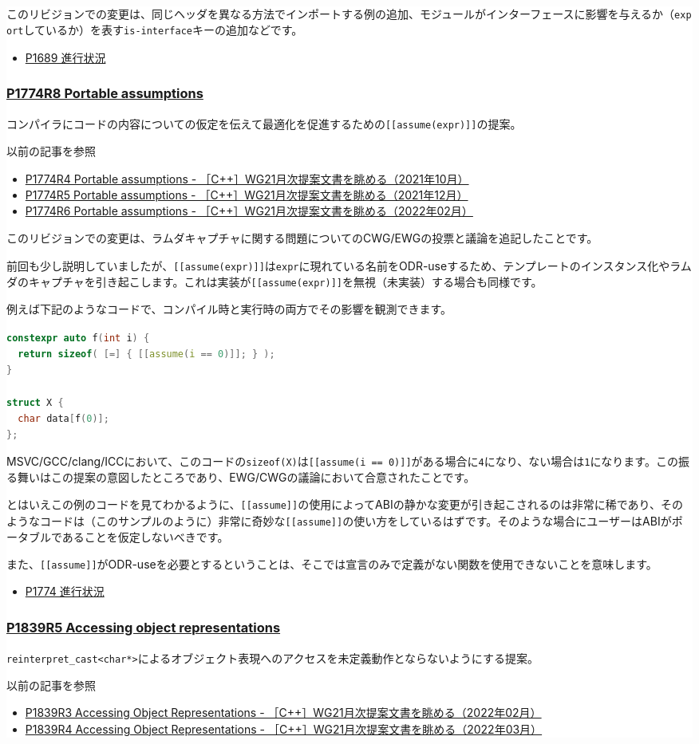 このリビジョンでの変更は、同じヘッダを異なる方法でインポートする例の追加、モジュールがインターフェースに影響を与えるか（`export`しているか）を表す`is-interface`キーの追加などです。

- [P1689 進行状況](https://github.com/cplusplus/papers/issues/466)

### [P1774R8 Portable assumptions](https://www.open-std.org/jtc1/sc22/wg21/docs/papers/2022/p1774r8.pdf)

コンパイラにコードの内容についての仮定を伝えて最適化を促進するための`[[assume(expr)]]`の提案。

以前の記事を参照

- [P1774R4 Portable assumptions - ［C++］WG21月次提案文書を眺める（2021年10月）](https://onihusube.hatenablog.com/entry/2021/12/11/220126#P1774R4-Portable-assumptions)
- [P1774R5 Portable assumptions - ［C++］WG21月次提案文書を眺める（2021年12月）](https://onihusube.hatenablog.com/entry/2022/01/10/235544#P1774R4-Portable-assumptions)
- [P1774R6 Portable assumptions - ［C++］WG21月次提案文書を眺める（2022年02月）](https://onihusube.hatenablog.com/entry/2022/03/19/224729#P1774R6-Portable-assumptions)

このリビジョンでの変更は、ラムダキャプチャに関する問題についてのCWG/EWGの投票と議論を追記したことです。

前回も少し説明していましたが、`[[assume(expr)]]`は`expr`に現れている名前をODR-useするため、テンプレートのインスタンス化やラムダのキャプチャを引き起こします。これは実装が`[[assume(expr)]]`を無視（未実装）する場合も同様です。

例えば下記のようなコードで、コンパイル時と実行時の両方でその影響を観測できます。

```cpp
constexpr auto f(int i) {
  return sizeof( [=] { [[assume(i == 0)]]; } );
}

struct X {
  char data[f(0)];
};
```

MSVC/GCC/clang/ICCにおいて、このコードの`sizeof(X)`は`[[assume(i == 0)]]`がある場合に`4`になり、ない場合は`1`になります。この振る舞いはこの提案の意図したところであり、EWG/CWGの議論において合意されたことです。

とはいえこの例のコードを見てわかるように、`[[assume]]`の使用によってABIの静かな変更が引き起こされるのは非常に稀であり、そのようなコードは（このサンプルのように）非常に奇妙な`[[assume]]`の使い方をしているはずです。そのような場合にユーザーはABIがポータブルであることを仮定しないべきです。

また、`[[assume]]`がODR-useを必要とするということは、そこでは宣言のみで定義がない関数を使用できないことを意味します。

- [P1774 進行状況](https://github.com/cplusplus/papers/issues/529)

### [P1839R5 Accessing object representations](https://www.open-std.org/jtc1/sc22/wg21/docs/papers/2022/p1839r5.pdf)

`reinterpret_cast<char*>`によるオブジェクト表現へのアクセスを未定義動作とならないようにする提案。

以前の記事を参照

- [P1839R3 Accessing Object Representations - ［C++］WG21月次提案文書を眺める（2022年02月）](https://onihusube.hatenablog.com/entry/2022/03/19/224729#P1839R3-Accessing-Object-Representations)
- [P1839R4 Accessing Object Representations - ［C++］WG21月次提案文書を眺める（2022年03月）](https://onihusube.hatenablog.com/entry/2022/04/02/175835#P1839R4-Accessing-Object-Representations)

